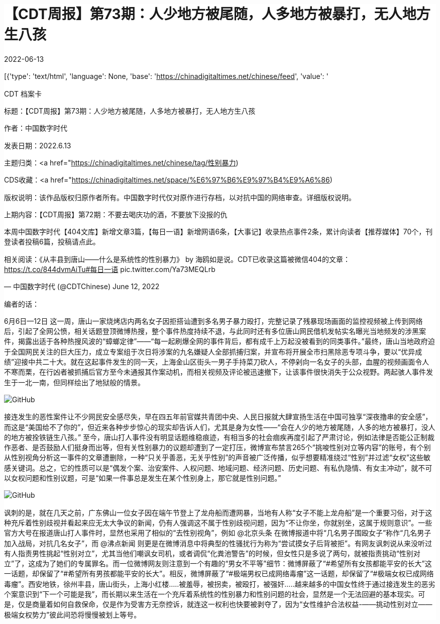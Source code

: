 # 【CDT周报】第73期：人少地方被尾随，人多地方被暴打，无人地方生八孩

2022-06-13

[{'type': 'text/html', 'language': None, 'base': 'https://chinadigitaltimes.net/chinese/feed', 'value': '

CDT 档案卡

标题：【CDT周报】第73期：人少地方被尾随，人多地方被暴打，无人地方生八孩

作者：中国数字时代

发表日期：2022.6.13

主题归类：<a href="https://chinadigitaltimes.net/chinese/tag/性别暴力)

CDS收藏：<a href="https://chinadigitaltimes.net/space/%E6%97%B6%E9%97%B4%E9%A6%86)

版权说明：该作品版权归原作者所有。中国数字时代仅对原作进行存档，以对抗中国的网络审查。详细版权说明。





上期内容：【CDT周报】第72期：不要去喝庆功的酒，不要放下没报的仇

本周中国数字时代【404文库】新增文章3篇，【每日一语】新增网语6条，【大事记】收录热点事件2条，累计向读者【推荐媒体】70个，刊登读者投稿6篇，投稿请点此。



相关阅读：《从丰县到唐山——什么是系统性的性别暴力》 by 海鸥如是说。CDT已收录这篇被微信404的文章：https://t.co/844dvmAiTu#每日一语 pic.twitter.com/Ya73MEQLrb

&mdash; 中国数字时代 (@CDTChinese) June 12, 2022



编者的话：



6月6日—12日 这一周，唐山一家烧烤店内两名女子因拒搭讪遭到多名男子暴力殴打，完整记录了残暴现场画面的监控视频被上传到网络后，引起了全网公愤，相关话题登顶微博热搜，整个事件热度持续不退，与此同时还有多位唐山网民借机发帖实名曝光当地频发的涉黑案件，揭露出适于各种热搜风波的“蟑螂定律”——“每一起刷爆全网的事件背后，都有成千上万起没被看到的同类事件。”最终，唐山当地政府迫于全国网民关注的巨大压力，成立专案组于次日将涉案的九名嫌疑人全部抓捕归案，并宣布将开展全市扫黑除恶专项斗争，要以“优异成绩”迎接中共二十大。就在这起事件发生的同一天，上海金山区街头一男子手持菜刀砍人，不停剁向一名女子的头部，血腥的视频画面令人不寒而栗，在行凶者被抓捕后官方至今未通报其作案动机，而相关视频及评论被迅速撤下，让该事件很快消失于公众视野。两起骇人事件发生于一北一南，但同样绘出了地狱般的情景。

![GitHub](https://chinadigitaltimes.net/chinese/files/2022/06/image-1654951130269.png)

接连发生的恶性案件让不少网民安全感尽失，早在四五年前官媒共青团中央、人民日报就大肆宣扬生活在中国可独享“深夜撸串的安全感”，而这是“美国给不了你的”，但近来各种步步惊心的现实却告诉人们，尤其是身为女性——“会在人少的地方被尾随，人多的地方被暴打，没人的地方被拴铁链生八孩。” 至今，唐山打人事件没有明显话题维稳痕迹，有相当多的社会痼疾再度引起了严肃讨论，例如法律是否能公正制裁作恶者、是否鼓励人们挺身而出等，但有关性别暴力的议题却遭到了一定打压，微博宣布禁言265个“挑唆性别对立等内容”的账号，有个别从性别视角分析这一事件的文章遭删除，一种“只关乎善恶，无关乎性别”的声音被广泛传播，似乎想要精准绕过“性别”并过滤“女权”这些敏感关键词。总之，它的性质可以是“偶发个案、治安案件、人权问题、地域问题、经济问题、历史问题、有私仇隐情、有女主冲动”，就不可以女权问题和性别议题，可是“如果一件事总是发生在某个性别身上，那它就是性别问题。”

![GitHub](https://chinadigitaltimes.net/chinese/files/2022/06/image-1655058735028.png)

讽刺的是，就在几天之前，广东佛山一位女子因在端午节登上了龙舟船而遭网暴，当地有人称“女子不能上龙舟船”是一个重要习俗，对于这种充斥着性别歧视并看起来应无太大争议的新闻，仍有人强调这不属于性别歧视问题，因为“不让你坐，你就别坐，这属于规则意识”。一些官方大号在报道唐山打人事件时，显然也采用了相似的“去性别视角”，例如 @北京头条 在微博报道中将“几名男子围殴女子”称作“几名男子加入战局，对抗几名女子”，而 @沸点新闻 则更是在微博消息中将典型的性骚扰行为称为“尝试摸女子后背被拒”。有网友讽刺说从来没听过有人指责男性挑起“性别对立”，尤其当他们嘲讽女司机，或者调侃“化粪池警告”的时候，但女性只是多说了两句，就被指责挑动“性别对立”了，这成为了她们的专属罪名。而一位微博网友则注意到一个有趣的“男女不平等”细节：微博屏蔽了“#希望所有女孩都能平安的长大”这一话题，却保留了“#希望所有男孩都能平安的长大”。相反，微博屏蔽了“#极端男权已成网络毒瘤”这一话题，却保留了“#极端女权已成网络毒瘤”。西安地铁，徐州丰县，唐山街头，上海小红楼&#8230;..被羞辱，被拐卖，被殴打，被强奸&#8230;..越来越多的中国女性终于通过接连发生的恶劣个案意识到“下一个可能是我”，而长期以来生活在一个充斥着系统性的性别暴力和性别问题的社会，显然是一个无法回避的基本现实。可是，仅是商量着如何自救保命，仅是作为受害方无奈控诉，就连这一权利也快要被剥夺了，因为“女性维护合法权益-——挑动性别对立——极端女权势力”彼此间恐将慢慢被划上等号。
